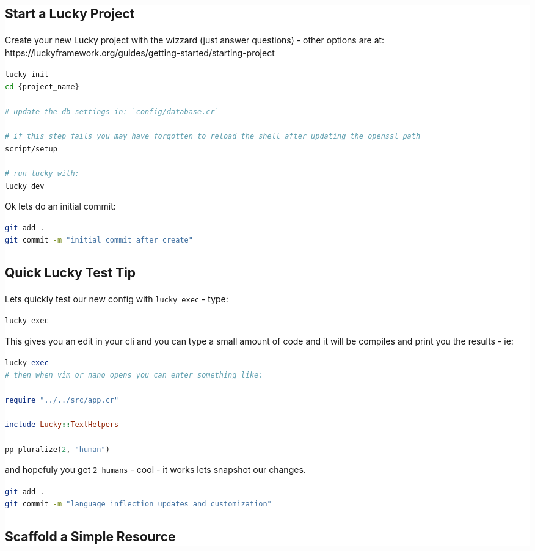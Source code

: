
## Start a Lucky Project

Create your new Lucky project with the wizzard (just answer questions) - other options are at: https://luckyframework.org/guides/getting-started/starting-project

```bash
lucky init
cd {project_name}

# update the db settings in: `config/database.cr`

# if this step fails you may have forgotten to reload the shell after updating the openssl path
script/setup

# run lucky with:
lucky dev
```

Ok lets do an initial commit:
```bash
git add .
git commit -m "initial commit after create"
```


## Quick Lucky Test Tip

Lets quickly test our new config with `lucky exec` - type:
```bash
lucky exec
```

This gives you an edit in your cli and you can type a small amount of code and it will be compiles and print you the results - ie:
```ruby
lucky exec
# then when vim or nano opens you can enter something like:

require "../../src/app.cr"

include Lucky::TextHelpers

pp pluralize(2, "human")
```

and hopefuly you get `2 humans` - cool - it works lets snapshot our changes.
```bash
git add .
git commit -m "language inflection updates and customization"
```


## Scaffold a Simple Resource
